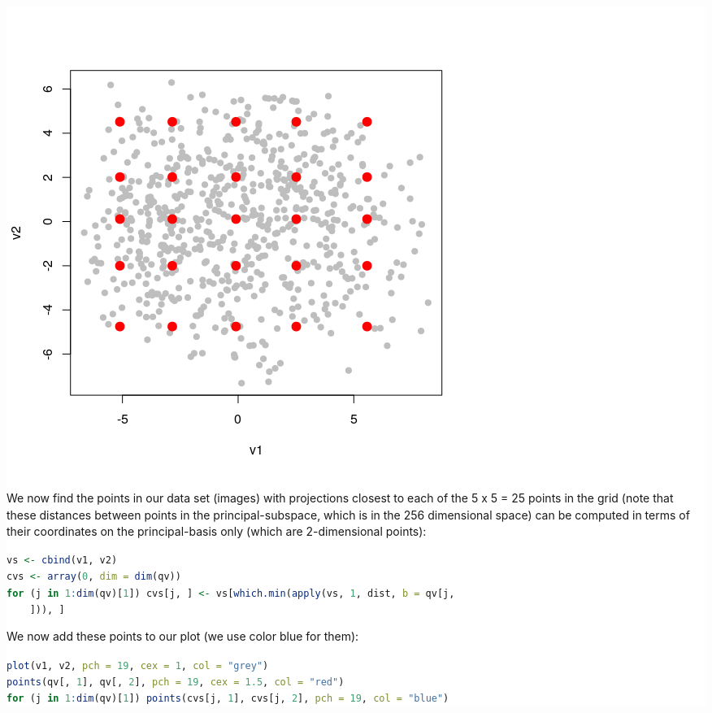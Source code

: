 ![](README_files/figure-markdown_github/digits.p3-1.png)

We now find the points in our data set (images) with projections closest to each of the 5 x 5 = 25 points in the grid (note that these distances between points in the principal-subspace, which is in the 256 dimensional space) can be computed in terms of their coordinates on the principal-basis only (which are 2-dimensional points):

``` r
vs <- cbind(v1, v2)
cvs <- array(0, dim = dim(qv))
for (j in 1:dim(qv)[1]) cvs[j, ] <- vs[which.min(apply(vs, 1, dist, b = qv[j, 
    ])), ]
```

We now add these points to our plot (we use color blue for them):

``` r
plot(v1, v2, pch = 19, cex = 1, col = "grey")
points(qv[, 1], qv[, 2], pch = 19, cex = 1.5, col = "red")
for (j in 1:dim(qv)[1]) points(cvs[j, 1], cvs[j, 2], pch = 19, col = "blue")
```
